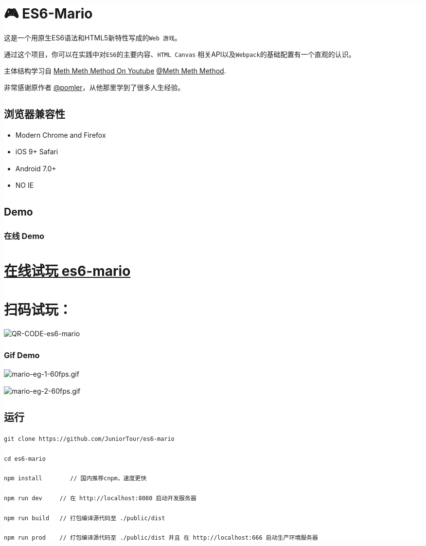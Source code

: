 # 🎮 ES6-Mario

这是一个用原生ES6语法和HTML5新特性写成的`Web 游戏`。

通过这个项目，你可以在实践中对`ES6`的主要内容、`HTML Canvas` 相关API以及`Webpack`的基础配置有一个直观的认识。

主体结构学习自 [Meth Meth Method On Youtube](https://www.youtube.com/channel/UC8A0M0eDttdB11MHxX58vXQ) [@Meth Meth Method](https://github.com/meth-meth-method).

非常感谢原作者 [@pomler](https://github.com/pomle)，从他那里学到了很多人生经验。


## 浏览器兼容性

- Modern Chrome and Firefox

- iOS 9+ Safari

- Android 7.0+

- NO IE


## Demo

### 在线 Demo

# [在线试玩 es6-mario](http://juniortour.net:666/)

# 扫码试玩：

![QR-CODE-es6-mario](https://github.com/JuniorTour/es6-mario/blob/master/public/notes/demo-img/es6-mario-qr-code.png?raw=true)


### Gif Demo

![mario-eg-1-60fps.gif](https://github.com/JuniorTour/es6-mario/blob/master/public/notes/demo-img/mario-eg-1-60fps.gif?raw=true)

![mario-eg-2-60fps.gif](https://github.com/JuniorTour/es6-mario/blob/master/public/notes/demo-img/mario-eg-2-60fps.gif?raw=true)


## 运行

```
git clone https://github.com/JuniorTour/es6-mario

cd es6-mario

npm install        // 国内推荐cnpm，速度更快

npm run dev     // 在 http://localhost:8080 启动开发服务器

npm run build   // 打包编译源代码至 ./public/dist

npm run prod    // 打包编译源代码至 ./public/dist 并且 在 http://localhost:666 启动生产环境服务器

```
